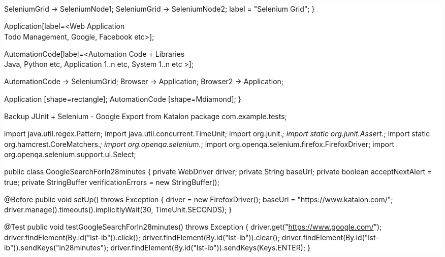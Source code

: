    SeleniumGrid -> SeleniumNode1;
   SeleniumGrid -> SeleniumNode2;
   label = "Selenium Grid";
 }


   
 Application[label=<Web Application<BR />
       <FONT POINT-SIZE="10">Todo Management, Google, Facebook etc</FONT>>];

 AutomationCode[label=<Automation Code + Libraries<BR />
       <FONT POINT-SIZE="10">Java, Python etc, Application 1..n etc, System 1..n etc </FONT>>];
 
 AutomationCode -> SeleniumGrid;
 Browser -> Application;
 Browser2 -> Application;

 Application [shape=rectangle];
 AutomationCode [shape=Mdiamond];
}


Backup
JUnit + Selenium - Google Export from Katalon
package com.example.tests;

import java.util.regex.Pattern;
import java.util.concurrent.TimeUnit;
import org.junit.*;
import static org.junit.Assert.*;
import static org.hamcrest.CoreMatchers.*;
import org.openqa.selenium.*;
import org.openqa.selenium.firefox.FirefoxDriver;
import org.openqa.selenium.support.ui.Select;

public class GoogleSearchForIn28minutes {
  private WebDriver driver;
  private String baseUrl;
  private boolean acceptNextAlert = true;
  private StringBuffer verificationErrors = new StringBuffer();

  @Before
  public void setUp() throws Exception {
    driver = new FirefoxDriver();
    baseUrl = "https://www.katalon.com/";
    driver.manage().timeouts().implicitlyWait(30, TimeUnit.SECONDS);
  }

  @Test
  public void testGoogleSearchForIn28minutes() throws Exception {
    driver.get("https://www.google.com/");
    driver.findElement(By.id("lst-ib")).click();
    driver.findElement(By.id("lst-ib")).clear();
    driver.findElement(By.id("lst-ib")).sendKeys("in28minutes");
    driver.findElement(By.id("lst-ib")).sendKeys(Keys.ENTER);
  }
